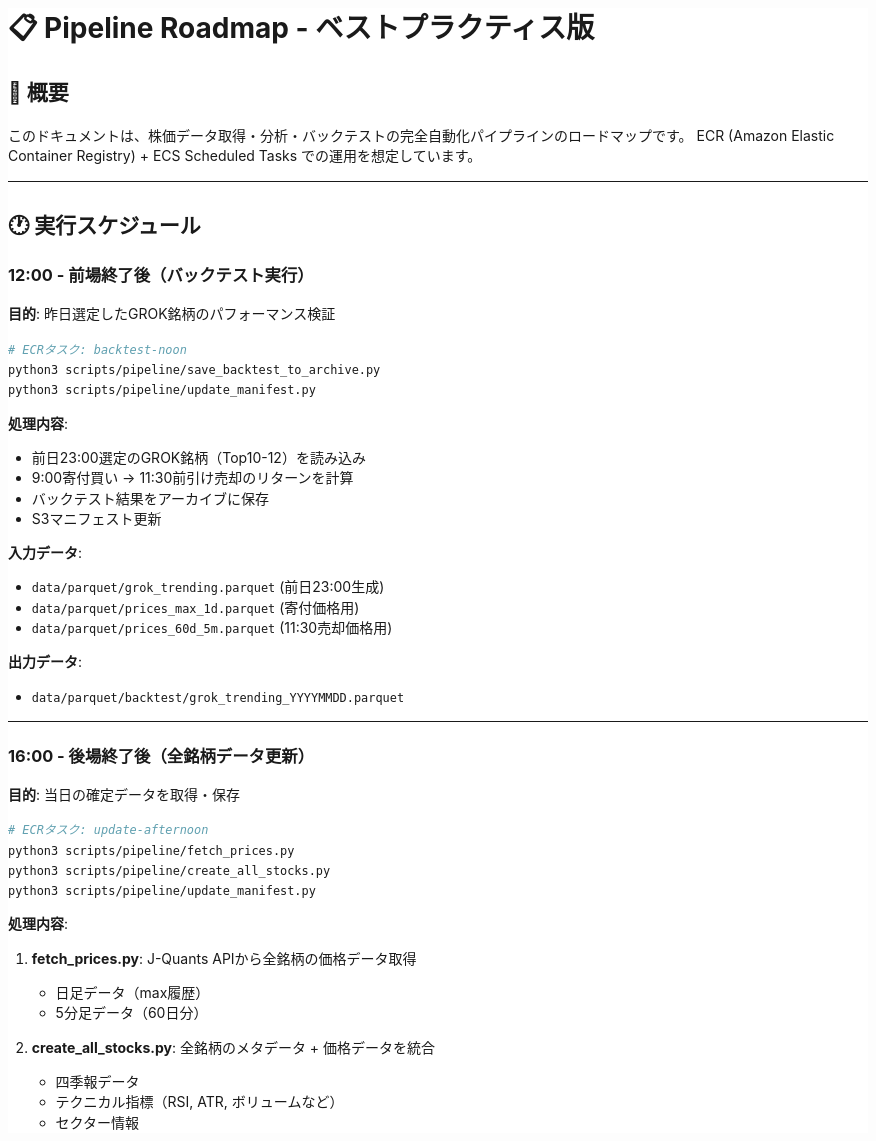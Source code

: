 # 📋 Pipeline Roadmap - ベストプラクティス版

## 🎯 概要

このドキュメントは、株価データ取得・分析・バックテストの完全自動化パイプラインのロードマップです。
ECR (Amazon Elastic Container Registry) + ECS Scheduled Tasks での運用を想定しています。

---

## 🕐 実行スケジュール

### **12:00** - 前場終了後（バックテスト実行）
**目的**: 昨日選定したGROK銘柄のパフォーマンス検証

```bash
# ECRタスク: backtest-noon
python3 scripts/pipeline/save_backtest_to_archive.py
python3 scripts/pipeline/update_manifest.py
```

**処理内容**:
- 前日23:00選定のGROK銘柄（Top10-12）を読み込み
- 9:00寄付買い → 11:30前引け売却のリターンを計算
- バックテスト結果をアーカイブに保存
- S3マニフェスト更新

**入力データ**:
- `data/parquet/grok_trending.parquet` (前日23:00生成)
- `data/parquet/prices_max_1d.parquet` (寄付価格用)
- `data/parquet/prices_60d_5m.parquet` (11:30売却価格用)

**出力データ**:
- `data/parquet/backtest/grok_trending_YYYYMMDD.parquet`

---

### **16:00** - 後場終了後（全銘柄データ更新）
**目的**: 当日の確定データを取得・保存

```bash
# ECRタスク: update-afternoon
python3 scripts/pipeline/fetch_prices.py
python3 scripts/pipeline/create_all_stocks.py
python3 scripts/pipeline/update_manifest.py
```

**処理内容**:
1. **fetch_prices.py**: J-Quants APIから全銘柄の価格データ取得
   - 日足データ（max履歴）
   - 5分足データ（60日分）

2. **create_all_stocks.py**: 全銘柄のメタデータ + 価格データを統合
   - 四季報データ
   - テクニカル指標（RSI, ATR, ボリュームなど）
   - セクター情報

